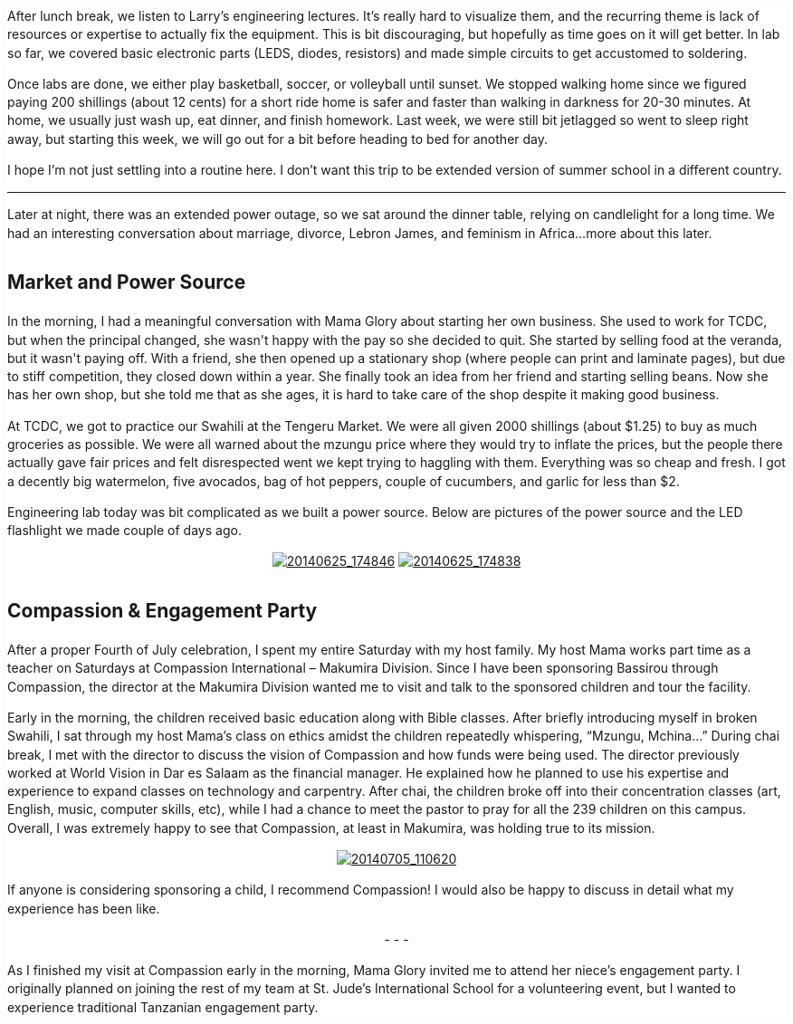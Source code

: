 After lunch break, we listen to Larry’s engineering lectures. It’s really hard to visualize them, and the recurring theme is lack of resources or expertise to actually fix the equipment. This is bit discouraging, but hopefully as time goes on it will get better. In lab so far, we covered basic electronic parts (LEDS, diodes, resistors) and made simple circuits to get accustomed to soldering.

Once labs are done, we either play basketball, soccer, or volleyball until sunset. We stopped walking home since we figured paying 200 shillings (about 12 cents) for a short ride home is safer and faster than walking in darkness for 20-30 minutes. At home, we usually just wash up, eat dinner, and finish homework. Last week, we were still bit jetlagged so went to sleep right away, but starting this week, we will go out for a bit before heading to bed for another day.

I hope I’m not just settling into a routine here. I don’t want this trip to be extended version of summer school in a different country.

***

Later at night, there was an extended power outage, so we sat around the dinner table, relying on candlelight for a long time. We had an interesting conversation about marriage, divorce, Lebron James, and feminism in Africa…more about this later.

## Market and Power Source

<p class="separator">In the morning, I had a meaningful conversation with Mama Glory about starting her own business. She used to work for TCDC, but when the principal changed, she wasn't happy with the pay so she decided to quit. She started by selling food at the veranda, but it wasn't paying off. With a friend, she then opened up a stationary shop (where people can print and laminate pages), but due to stiff competition, they closed down within a year. She finally took an idea from her friend and starting selling beans. Now she has her own shop, but she told me that as she ages, it is hard to take care of the shop despite it making good business.</p>
<p class="separator">At TCDC, we got to practice our Swahili at the Tengeru Market. We were all given 2000 shillings (about $1.25) to buy as much groceries as possible. We were all warned about the mzungu price where they would try to inflate the prices, but the people there actually gave fair prices and felt disrespected went we kept trying to haggling with them. Everything was so cheap and fresh. I got a decently big watermelon, five avocados, bag of hot peppers, couple of cucumbers, and garlic for less than $2.</p>
<p class="separator">Engineering lab today was bit complicated as we built a power source. Below are pictures of the power source and the LED flashlight we made couple of days ago.</p>
<p class="separator" style="text-align:center;"><a href="https://yitaek.files.wordpress.com/2014/12/20140625_174846.jpg"><img class="alignnone size-medium wp-image-97" src="https://yitaek.files.wordpress.com/2014/12/20140625_174846.jpg?w=225" alt="20140625_174846" width="225" height="300" /></a> <a href="https://yitaek.files.wordpress.com/2014/12/20140625_174838.jpg"><img class="alignnone size-medium wp-image-98" src="https://yitaek.files.wordpress.com/2014/12/20140625_174838.jpg?w=300" alt="20140625_174838" width="300" height="225" /></a></p>

## Compassion & Engagement Party

After a proper Fourth of July celebration, I spent my entire Saturday with my host family. My host Mama works part time as a teacher on Saturdays at Compassion International – Makumira Division. Since I have been sponsoring Bassirou through Compassion, the director at the Makumira Division wanted me to visit and talk to the sponsored children and tour the facility.

Early in the morning, the children received basic education along with Bible classes. After briefly introducing myself in broken Swahili, I sat through my host Mama’s class on ethics amidst the children repeatedly whispering, “Mzungu, Mchina…” During chai break, I met with the director to discuss the vision of Compassion and how funds were being used. The director previously worked at World Vision in Dar es Salaam as the financial manager. He explained how he planned to use his expertise and experience to expand classes on technology and carpentry. After chai, the children broke off into their concentration classes (art, English, music, computer skills, etc), while I had a chance to meet the pastor to pray for all the 239 children on this campus. Overall, I was extremely happy to see that Compassion, at least in Makumira, was holding true to its mission.
<p style="text-align:center;"><a href="https://yitaek.files.wordpress.com/2014/12/20140705_110620.jpg"><img class="alignnone size-medium wp-image-169" src="https://yitaek.files.wordpress.com/2014/12/20140705_110620.jpg?w=225" alt="20140705_110620" width="225" height="300" /></a></p>
If anyone is considering sponsoring a child, I recommend Compassion! I would also be happy to discuss in detail what my experience has been like.
<p style="text-align:center;">- - -</p>
As I finished my visit at Compassion early in the morning, Mama Glory invited me to attend her niece’s engagement party. I originally planned on joining the rest of my team at St. Jude’s International School for a volunteering event, but I wanted to experience traditional Tanzanian engagement party.
